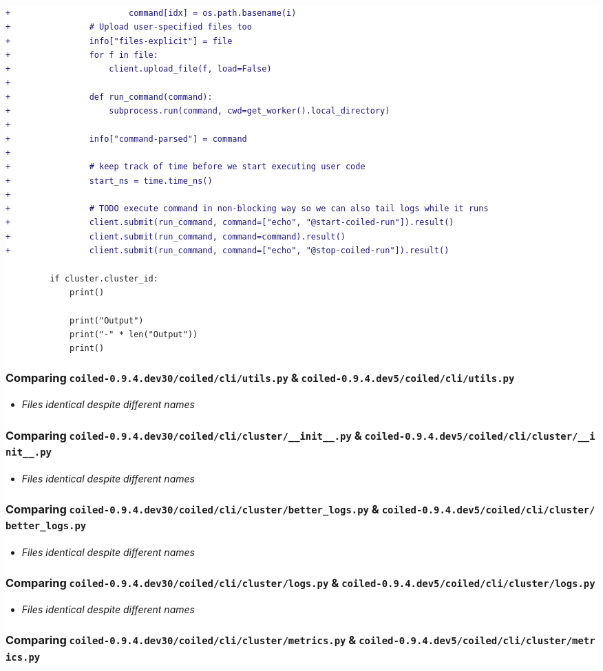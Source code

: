 ```diff
+                        command[idx] = os.path.basename(i)
+                # Upload user-specified files too
+                info["files-explicit"] = file
+                for f in file:
+                    client.upload_file(f, load=False)
+
+                def run_command(command):
+                    subprocess.run(command, cwd=get_worker().local_directory)
+
+                info["command-parsed"] = command
+
+                # keep track of time before we start executing user code
+                start_ns = time.time_ns()
+
+                # TODO execute command in non-blocking way so we can also tail logs while it runs
+                client.submit(run_command, command=["echo", "@start-coiled-run"]).result()
+                client.submit(run_command, command=command).result()
+                client.submit(run_command, command=["echo", "@stop-coiled-run"]).result()
 
         if cluster.cluster_id:
             print()
 
             print("Output")
             print("-" * len("Output"))
             print()
```

### Comparing `coiled-0.9.4.dev30/coiled/cli/utils.py` & `coiled-0.9.4.dev5/coiled/cli/utils.py`

 * *Files identical despite different names*

### Comparing `coiled-0.9.4.dev30/coiled/cli/cluster/__init__.py` & `coiled-0.9.4.dev5/coiled/cli/cluster/__init__.py`

 * *Files identical despite different names*

### Comparing `coiled-0.9.4.dev30/coiled/cli/cluster/better_logs.py` & `coiled-0.9.4.dev5/coiled/cli/cluster/better_logs.py`

 * *Files identical despite different names*

### Comparing `coiled-0.9.4.dev30/coiled/cli/cluster/logs.py` & `coiled-0.9.4.dev5/coiled/cli/cluster/logs.py`

 * *Files identical despite different names*

### Comparing `coiled-0.9.4.dev30/coiled/cli/cluster/metrics.py` & `coiled-0.9.4.dev5/coiled/cli/cluster/metrics.py`
